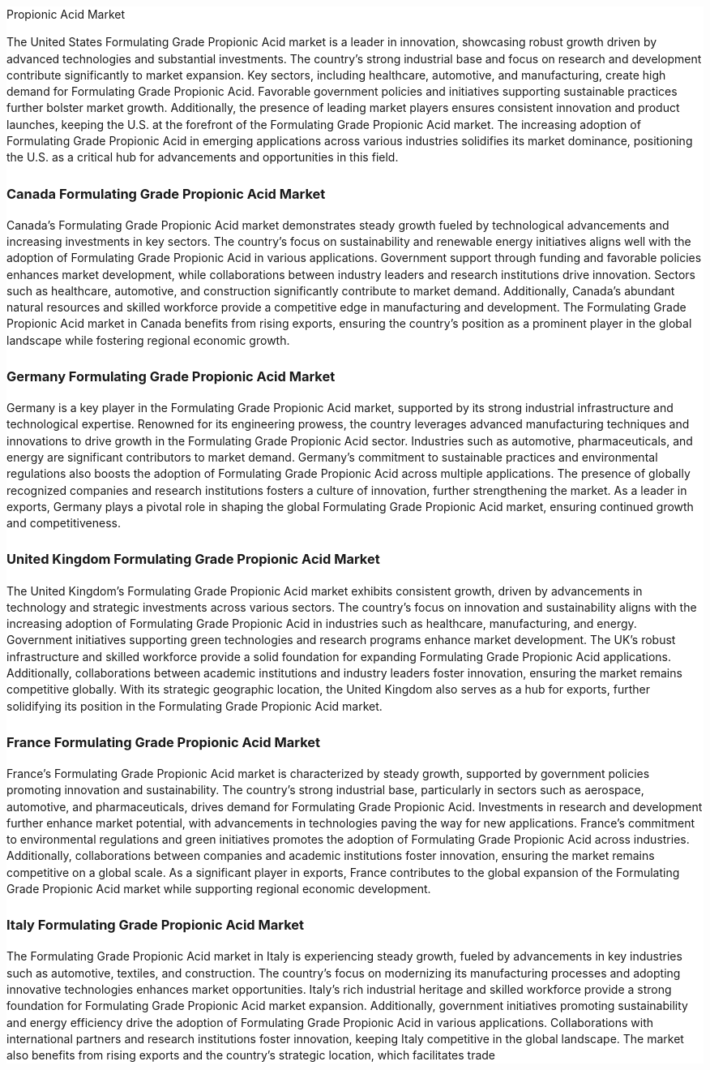 Propionic Acid Market</h3><p>The United States Formulating Grade Propionic Acid market is a leader in innovation, showcasing robust growth driven by advanced technologies and substantial investments. The country&rsquo;s strong industrial base and focus on research and development contribute significantly to market expansion. Key sectors, including healthcare, automotive, and manufacturing, create high demand for Formulating Grade Propionic Acid. Favorable government policies and initiatives supporting sustainable practices further bolster market growth. Additionally, the presence of leading market players ensures consistent innovation and product launches, keeping the U.S. at the forefront of the Formulating Grade Propionic Acid market. The increasing adoption of Formulating Grade Propionic Acid in emerging applications across various industries solidifies its market dominance, positioning the U.S. as a critical hub for advancements and opportunities in this field.</p><h3>Canada Formulating Grade Propionic Acid Market</h3><p>Canada&rsquo;s Formulating Grade Propionic Acid market demonstrates steady growth fueled by technological advancements and increasing investments in key sectors. The country&rsquo;s focus on sustainability and renewable energy initiatives aligns well with the adoption of Formulating Grade Propionic Acid in various applications. Government support through funding and favorable policies enhances market development, while collaborations between industry leaders and research institutions drive innovation. Sectors such as healthcare, automotive, and construction significantly contribute to market demand. Additionally, Canada&rsquo;s abundant natural resources and skilled workforce provide a competitive edge in manufacturing and development. The Formulating Grade Propionic Acid market in Canada benefits from rising exports, ensuring the country&rsquo;s position as a prominent player in the global landscape while fostering regional economic growth.</p><h3>Germany Formulating Grade Propionic Acid Market</h3><p>Germany is a key player in the Formulating Grade Propionic Acid market, supported by its strong industrial infrastructure and technological expertise. Renowned for its engineering prowess, the country leverages advanced manufacturing techniques and innovations to drive growth in the Formulating Grade Propionic Acid sector. Industries such as automotive, pharmaceuticals, and energy are significant contributors to market demand. Germany&rsquo;s commitment to sustainable practices and environmental regulations also boosts the adoption of Formulating Grade Propionic Acid across multiple applications. The presence of globally recognized companies and research institutions fosters a culture of innovation, further strengthening the market. As a leader in exports, Germany plays a pivotal role in shaping the global Formulating Grade Propionic Acid market, ensuring continued growth and competitiveness.</p><h3>United Kingdom Formulating Grade Propionic Acid Market</h3><p>The United Kingdom&rsquo;s Formulating Grade Propionic Acid market exhibits consistent growth, driven by advancements in technology and strategic investments across various sectors. The country&rsquo;s focus on innovation and sustainability aligns with the increasing adoption of Formulating Grade Propionic Acid in industries such as healthcare, manufacturing, and energy. Government initiatives supporting green technologies and research programs enhance market development. The UK&rsquo;s robust infrastructure and skilled workforce provide a solid foundation for expanding Formulating Grade Propionic Acid applications. Additionally, collaborations between academic institutions and industry leaders foster innovation, ensuring the market remains competitive globally. With its strategic geographic location, the United Kingdom also serves as a hub for exports, further solidifying its position in the Formulating Grade Propionic Acid market.</p><h3>France Formulating Grade Propionic Acid Market</h3><p>France&rsquo;s Formulating Grade Propionic Acid market is characterized by steady growth, supported by government policies promoting innovation and sustainability. The country&rsquo;s strong industrial base, particularly in sectors such as aerospace, automotive, and pharmaceuticals, drives demand for Formulating Grade Propionic Acid. Investments in research and development further enhance market potential, with advancements in technologies paving the way for new applications. France&rsquo;s commitment to environmental regulations and green initiatives promotes the adoption of Formulating Grade Propionic Acid across industries. Additionally, collaborations between companies and academic institutions foster innovation, ensuring the market remains competitive on a global scale. As a significant player in exports, France contributes to the global expansion of the Formulating Grade Propionic Acid market while supporting regional economic development.</p><h3>Italy Formulating Grade Propionic Acid Market</h3><p>The Formulating Grade Propionic Acid market in Italy is experiencing steady growth, fueled by advancements in key industries such as automotive, textiles, and construction. The country&rsquo;s focus on modernizing its manufacturing processes and adopting innovative technologies enhances market opportunities. Italy&rsquo;s rich industrial heritage and skilled workforce provide a strong foundation for Formulating Grade Propionic Acid market expansion. Additionally, government initiatives promoting sustainability and energy efficiency drive the adoption of Formulating Grade Propionic Acid in various applications. Collaborations with international partners and research institutions foster innovation, keeping Italy competitive in the global landscape. The market also benefits from rising exports and the country&rsquo;s strategic location, which facilitates trade